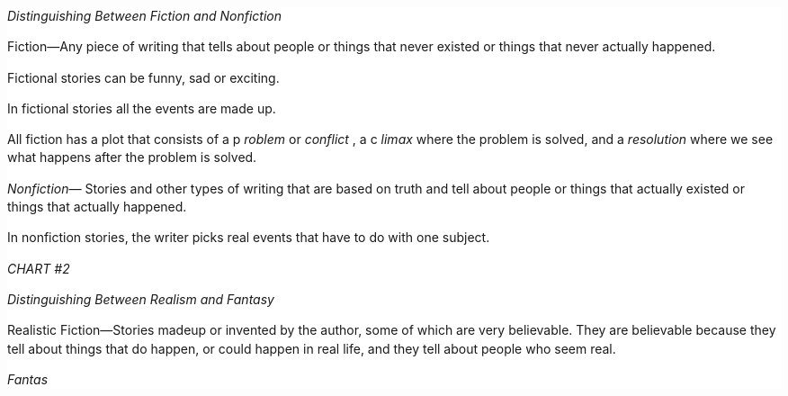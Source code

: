   <i>
   Distinguishing Between Fiction and Nonfiction
  </i>
 </p>
 <p>
  Fiction—Any piece of writing that tells about people or things that never existed or things that never actually happened.
 </p>
 <p>
  Fictional stories can be funny, sad or exciting.
 </p>
 <p>
  In fictional stories all the events are made up.
 </p>
 <p>
  All fiction has a plot that consists of a p
  <i>
   roblem
  </i>
  or
  <i>
   conflict
  </i>
  , a c
  <i>
   limax
  </i>
  where the problem is solved, and a
  <i>
   resolution
  </i>
  where we see what happens after the problem is solved.
 </p>
 <p>
  <i>
   Nonfiction—
  </i>
  Stories and other types of writing that are based on truth and tell about people or things that actually existed or things that actually happened.
 </p>
 <p>
  In nonfiction stories, the writer picks real events that have to do with one subject.
 </p>
<p>
  <i>
   CHART #2
  </i>
 </p>
 <p>
  <i>
   Distinguishing Between Realism and Fantasy
  </i>
 </p>
 <p>
  Realistic Fiction—Stories madeup or invented by the author, some of which are very believable. They are believable because they tell about things that do happen, or could happen in real life, and they tell about people who seem real.
 </p>
 <p>
  <i>
   Fantas
  </i>